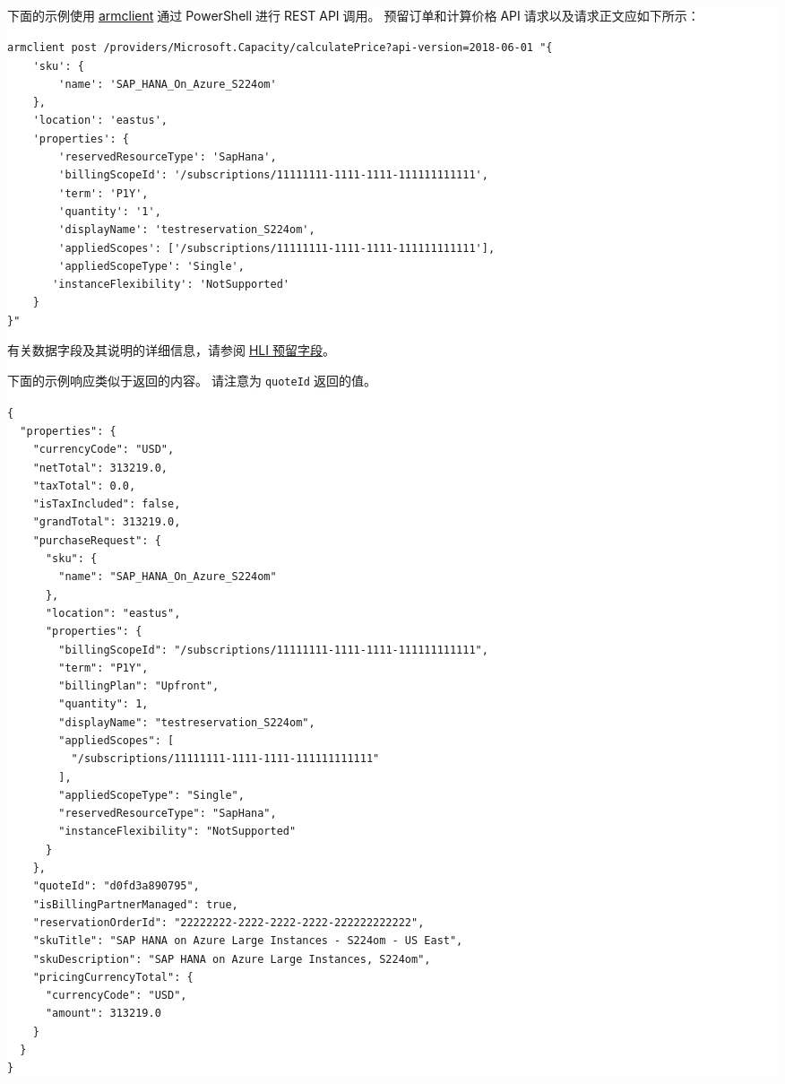 下面的示例使用 [armclient](https://github.com/projectkudu/ARMClient) 通过 PowerShell 进行 REST API 调用。 预留订单和计算价格 API 请求以及请求正文应如下所示：

```azurepowershell-interactive
armclient post /providers/Microsoft.Capacity/calculatePrice?api-version=2018-06-01 "{
    'sku': {
        'name': 'SAP_HANA_On_Azure_S224om'
    },
    'location': 'eastus',
    'properties': {
        'reservedResourceType': 'SapHana',
        'billingScopeId': '/subscriptions/11111111-1111-1111-111111111111',
        'term': 'P1Y',
        'quantity': '1',
        'displayName': 'testreservation_S224om',
        'appliedScopes': ['/subscriptions/11111111-1111-1111-111111111111'],
        'appliedScopeType': 'Single',
       'instanceFlexibility': 'NotSupported'
    }
}"
```

有关数据字段及其说明的详细信息，请参阅 [HLI 预留字段](#hli-reservation-fields)。

下面的示例响应类似于返回的内容。 请注意为 `quoteId` 返回的值。

```
{
  "properties": {
    "currencyCode": "USD",
    "netTotal": 313219.0,
    "taxTotal": 0.0,
    "isTaxIncluded": false,
    "grandTotal": 313219.0,
    "purchaseRequest": {
      "sku": {
        "name": "SAP_HANA_On_Azure_S224om"
      },
      "location": "eastus",
      "properties": {
        "billingScopeId": "/subscriptions/11111111-1111-1111-111111111111",
        "term": "P1Y",
        "billingPlan": "Upfront",
        "quantity": 1,
        "displayName": "testreservation_S224om",
        "appliedScopes": [
          "/subscriptions/11111111-1111-1111-111111111111"
        ],
        "appliedScopeType": "Single",
        "reservedResourceType": "SapHana",
        "instanceFlexibility": "NotSupported"
      }
    },
    "quoteId": "d0fd3a890795",
    "isBillingPartnerManaged": true,
    "reservationOrderId": "22222222-2222-2222-2222-222222222222",
    "skuTitle": "SAP HANA on Azure Large Instances - S224om - US East",
    "skuDescription": "SAP HANA on Azure Large Instances, S224om",
    "pricingCurrencyTotal": {
      "currencyCode": "USD",
      "amount": 313219.0
    }
  }
}
```

